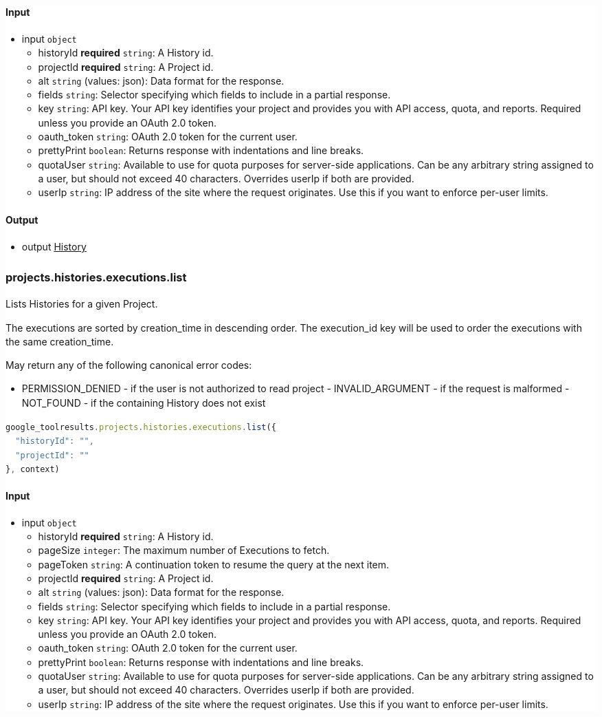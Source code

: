#### Input
* input `object`
  * historyId **required** `string`: A History id.
  * projectId **required** `string`: A Project id.
  * alt `string` (values: json): Data format for the response.
  * fields `string`: Selector specifying which fields to include in a partial response.
  * key `string`: API key. Your API key identifies your project and provides you with API access, quota, and reports. Required unless you provide an OAuth 2.0 token.
  * oauth_token `string`: OAuth 2.0 token for the current user.
  * prettyPrint `boolean`: Returns response with indentations and line breaks.
  * quotaUser `string`: Available to use for quota purposes for server-side applications. Can be any arbitrary string assigned to a user, but should not exceed 40 characters. Overrides userIp if both are provided.
  * userIp `string`: IP address of the site where the request originates. Use this if you want to enforce per-user limits.

#### Output
* output [History](#history)

### projects.histories.executions.list
Lists Histories for a given Project.

The executions are sorted by creation_time in descending order. The execution_id key will be used to order the executions with the same creation_time.

May return any of the following canonical error codes:

- PERMISSION_DENIED - if the user is not authorized to read project - INVALID_ARGUMENT - if the request is malformed - NOT_FOUND - if the containing History does not exist


```js
google_toolresults.projects.histories.executions.list({
  "historyId": "",
  "projectId": ""
}, context)
```

#### Input
* input `object`
  * historyId **required** `string`: A History id.
  * pageSize `integer`: The maximum number of Executions to fetch.
  * pageToken `string`: A continuation token to resume the query at the next item.
  * projectId **required** `string`: A Project id.
  * alt `string` (values: json): Data format for the response.
  * fields `string`: Selector specifying which fields to include in a partial response.
  * key `string`: API key. Your API key identifies your project and provides you with API access, quota, and reports. Required unless you provide an OAuth 2.0 token.
  * oauth_token `string`: OAuth 2.0 token for the current user.
  * prettyPrint `boolean`: Returns response with indentations and line breaks.
  * quotaUser `string`: Available to use for quota purposes for server-side applications. Can be any arbitrary string assigned to a user, but should not exceed 40 characters. Overrides userIp if both are provided.
  * userIp `string`: IP address of the site where the request originates. Use this if you want to enforce per-user limits.
